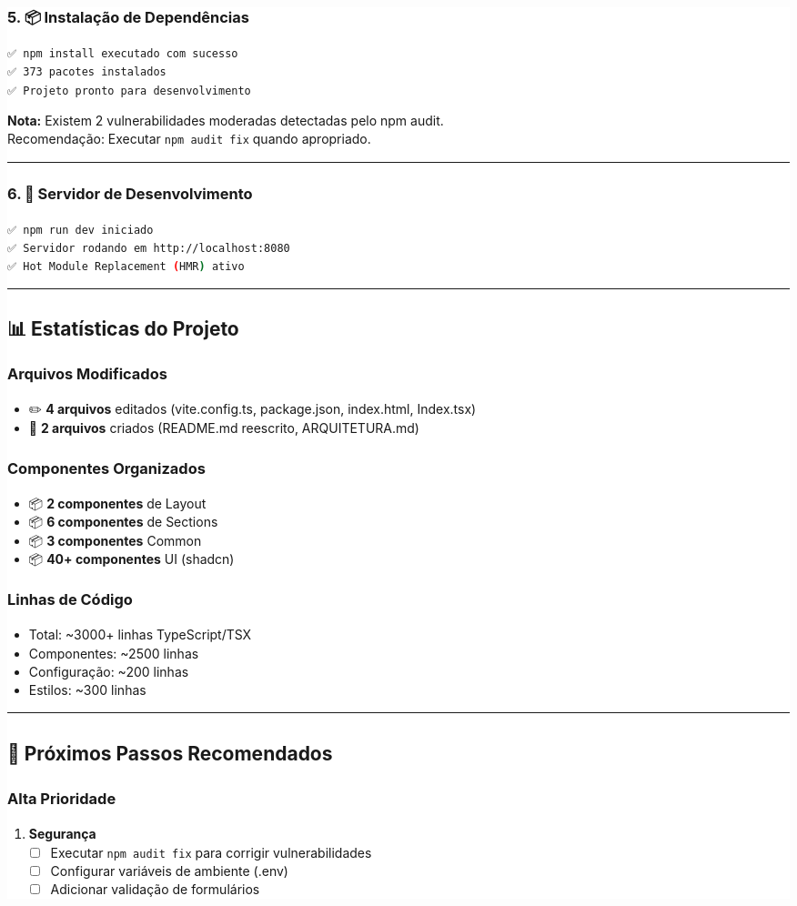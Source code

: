 ### 5. 📦 Instalação de Dependências

```bash
✅ npm install executado com sucesso
✅ 373 pacotes instalados
✅ Projeto pronto para desenvolvimento
```

**Nota:** Existem 2 vulnerabilidades moderadas detectadas pelo npm audit.  
Recomendação: Executar `npm audit fix` quando apropriado.

---

### 6. 🚀 Servidor de Desenvolvimento

```bash
✅ npm run dev iniciado
✅ Servidor rodando em http://localhost:8080
✅ Hot Module Replacement (HMR) ativo
```

---

## 📊 Estatísticas do Projeto

### Arquivos Modificados
- ✏️ **4 arquivos** editados (vite.config.ts, package.json, index.html, Index.tsx)
- 📄 **2 arquivos** criados (README.md reescrito, ARQUITETURA.md)

### Componentes Organizados
- 📦 **2 componentes** de Layout
- 📦 **6 componentes** de Sections
- 📦 **3 componentes** Common
- 📦 **40+ componentes** UI (shadcn)

### Linhas de Código
- Total: ~3000+ linhas TypeScript/TSX
- Componentes: ~2500 linhas
- Configuração: ~200 linhas
- Estilos: ~300 linhas

---

## 🎯 Próximos Passos Recomendados

### Alta Prioridade
1. **Segurança**
   - [ ] Executar `npm audit fix` para corrigir vulnerabilidades
   - [ ] Configurar variáveis de ambiente (.env)
   - [ ] Adicionar validação de formulários
